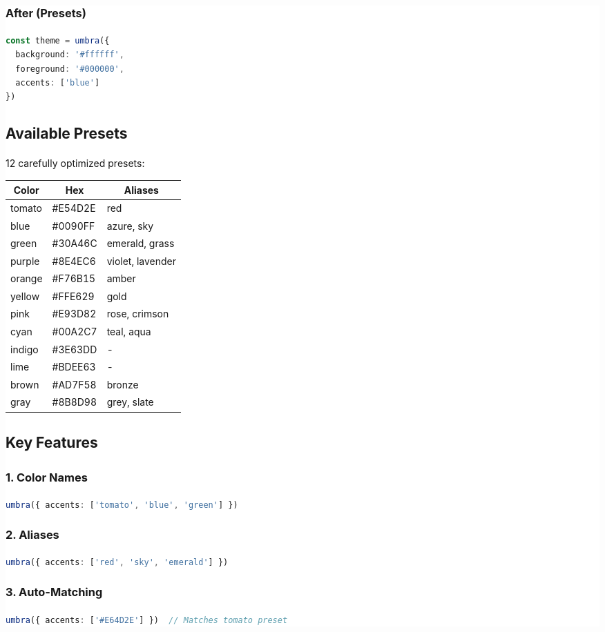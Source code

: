 ### After (Presets)
```typescript
const theme = umbra({
  background: '#ffffff',
  foreground: '#000000',
  accents: ['blue']
})
```

## Available Presets

12 carefully optimized presets:

| Color | Hex | Aliases |
|-------|-----|---------|
| tomato | #E54D2E | red |
| blue | #0090FF | azure, sky |
| green | #30A46C | emerald, grass |
| purple | #8E4EC6 | violet, lavender |
| orange | #F76B15 | amber |
| yellow | #FFE629 | gold |
| pink | #E93D82 | rose, crimson |
| cyan | #00A2C7 | teal, aqua |
| indigo | #3E63DD | - |
| lime | #BDEE63 | - |
| brown | #AD7F58 | bronze |
| gray | #8B8D98 | grey, slate |

## Key Features

### 1. Color Names
```typescript
umbra({ accents: ['tomato', 'blue', 'green'] })
```

### 2. Aliases
```typescript
umbra({ accents: ['red', 'sky', 'emerald'] })
```

### 3. Auto-Matching
```typescript
umbra({ accents: ['#E64D2E'] })  // Matches tomato preset
```
